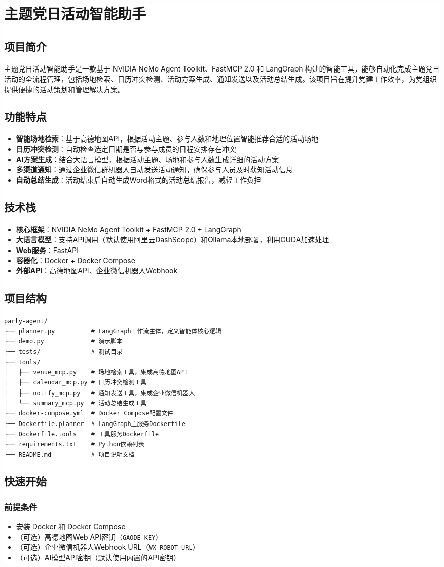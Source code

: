 # 主题党日活动智能助手

## 项目简介

主题党日活动智能助手是一款基于 NVIDIA NeMo Agent Toolkit、FastMCP 2.0 和 LangGraph 构建的智能工具，能够自动化完成主题党日活动的全流程管理，包括场地检索、日历冲突检测、活动方案生成、通知发送以及活动总结生成。该项目旨在提升党建工作效率，为党组织提供便捷的活动策划和管理解决方案。

## 功能特点

- **智能场地检索**：基于高德地图API，根据活动主题、参与人数和地理位置智能推荐合适的活动场地
- **日历冲突检测**：自动检查选定日期是否与参与成员的日程安排存在冲突
- **AI方案生成**：结合大语言模型，根据活动主题、场地和参与人数生成详细的活动方案
- **多渠道通知**：通过企业微信群机器人自动发送活动通知，确保参与人员及时获知活动信息
- **自动总结生成**：活动结束后自动生成Word格式的活动总结报告，减轻工作负担

## 技术栈

- **核心框架**：NVIDIA NeMo Agent Toolkit + FastMCP 2.0 + LangGraph
- **大语言模型**：支持API调用（默认使用阿里云DashScope）和Ollama本地部署，利用CUDA加速处理
- **Web服务**：FastAPI
- **容器化**：Docker + Docker Compose
- **外部API**：高德地图API、企业微信机器人Webhook

## 项目结构

```
party-agent/
├── planner.py          # LangGraph工作流主体，定义智能体核心逻辑
├── demo.py             # 演示脚本
├── tests/              # 测试目录
├── tools/
│   ├── venue_mcp.py    # 场地检索工具，集成高德地图API
│   ├── calendar_mcp.py # 日历冲突检测工具
│   ├── notify_mcp.py   # 通知发送工具，集成企业微信机器人
│   └── summary_mcp.py  # 活动总结生成工具
├── docker-compose.yml  # Docker Compose配置文件
├── Dockerfile.planner  # LangGraph主服务Dockerfile
├── Dockerfile.tools    # 工具服务Dockerfile
├── requirements.txt    # Python依赖列表
└── README.md           # 项目说明文档
```

## 快速开始

### 前提条件

- 安装 Docker 和 Docker Compose
- （可选）高德地图Web API密钥（`GAODE_KEY`）
- （可选）企业微信机器人Webhook URL（`WX_ROBOT_URL`）
- （可选）AI模型API密钥（默认使用内置的API密钥）
